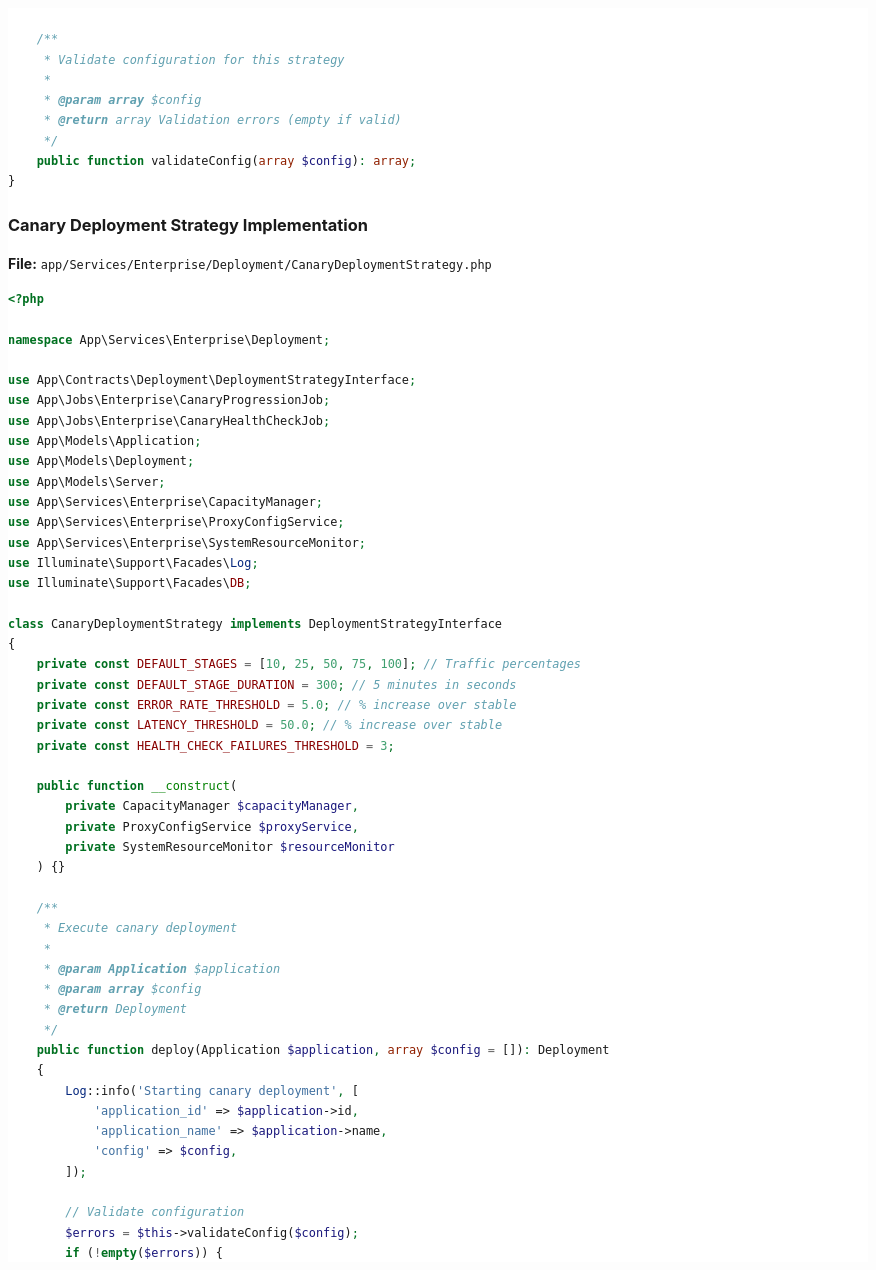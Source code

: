 ```php

    /**
     * Validate configuration for this strategy
     *
     * @param array $config
     * @return array Validation errors (empty if valid)
     */
    public function validateConfig(array $config): array;
}
```

### Canary Deployment Strategy Implementation

**File:** `app/Services/Enterprise/Deployment/CanaryDeploymentStrategy.php`

```php
<?php

namespace App\Services\Enterprise\Deployment;

use App\Contracts\Deployment\DeploymentStrategyInterface;
use App\Jobs\Enterprise\CanaryProgressionJob;
use App\Jobs\Enterprise\CanaryHealthCheckJob;
use App\Models\Application;
use App\Models\Deployment;
use App\Models\Server;
use App\Services\Enterprise\CapacityManager;
use App\Services\Enterprise\ProxyConfigService;
use App\Services\Enterprise\SystemResourceMonitor;
use Illuminate\Support\Facades\Log;
use Illuminate\Support\Facades\DB;

class CanaryDeploymentStrategy implements DeploymentStrategyInterface
{
    private const DEFAULT_STAGES = [10, 25, 50, 75, 100]; // Traffic percentages
    private const DEFAULT_STAGE_DURATION = 300; // 5 minutes in seconds
    private const ERROR_RATE_THRESHOLD = 5.0; // % increase over stable
    private const LATENCY_THRESHOLD = 50.0; // % increase over stable
    private const HEALTH_CHECK_FAILURES_THRESHOLD = 3;

    public function __construct(
        private CapacityManager $capacityManager,
        private ProxyConfigService $proxyService,
        private SystemResourceMonitor $resourceMonitor
    ) {}

    /**
     * Execute canary deployment
     *
     * @param Application $application
     * @param array $config
     * @return Deployment
     */
    public function deploy(Application $application, array $config = []): Deployment
    {
        Log::info('Starting canary deployment', [
            'application_id' => $application->id,
            'application_name' => $application->name,
            'config' => $config,
        ]);

        // Validate configuration
        $errors = $this->validateConfig($config);
        if (!empty($errors)) {
```